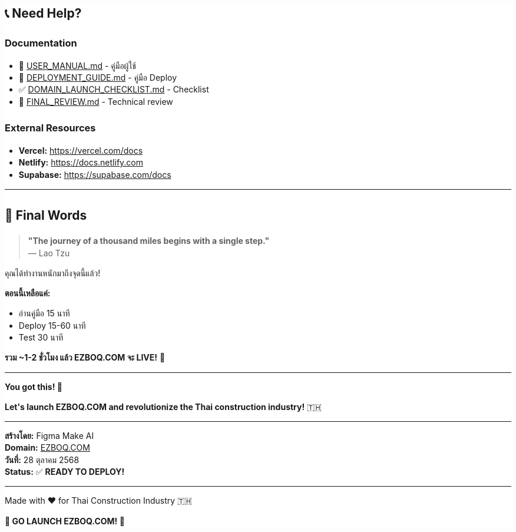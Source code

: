 
## 📞 Need Help?

### Documentation

- 📘 [USER_MANUAL.md](./USER_MANUAL.md) - คู่มือผู้ใช้
- 🚀 [DEPLOYMENT_GUIDE.md](./DEPLOYMENT_GUIDE.md) - คู่มือ Deploy
- ✅ [DOMAIN_LAUNCH_CHECKLIST.md](./DOMAIN_LAUNCH_CHECKLIST.md) - Checklist
- 🎯 [FINAL_REVIEW.md](./FINAL_REVIEW.md) - Technical review

### External Resources

- **Vercel:** https://vercel.com/docs
- **Netlify:** https://docs.netlify.com
- **Supabase:** https://supabase.com/docs

---

## 🏁 Final Words

> **"The journey of a thousand miles begins with a single step."**  
> — Lao Tzu

คุณได้ทำงานหนักมาถึงจุดนี้แล้ว!

**ตอนนี้เหลือแค่:**
- อ่านคู่มือ 15 นาที
- Deploy 15-60 นาที
- Test 30 นาที

**รวม ~1-2 ชั่วโมง แล้ว EZBOQ.COM จะ LIVE!** 🎉

---

**You got this! 💪**

**Let's launch EZBOQ.COM and revolutionize the Thai construction industry!** 🇹🇭

---

**สร้างโดย:** Figma Make AI  
**Domain:** [EZBOQ.COM](https://ezboq.com)  
**วันที่:** 28 ตุลาคม 2568  
**Status:** ✅ **READY TO DEPLOY!**

---

Made with ❤️ for Thai Construction Industry 🇹🇭

**🚀 GO LAUNCH EZBOQ.COM! 🚀**
